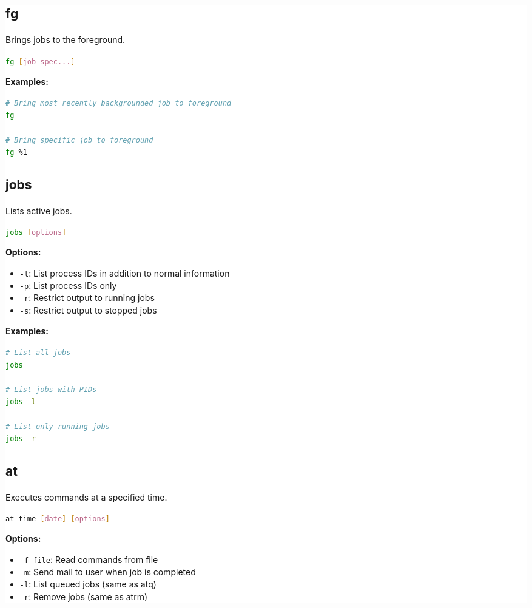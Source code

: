 ## fg

Brings jobs to the foreground.

```bash
fg [job_spec...]
```

**Examples:**
```bash
# Bring most recently backgrounded job to foreground
fg

# Bring specific job to foreground
fg %1
```

## jobs

Lists active jobs.

```bash
jobs [options]
```

**Options:**
- `-l`: List process IDs in addition to normal information
- `-p`: List process IDs only
- `-r`: Restrict output to running jobs
- `-s`: Restrict output to stopped jobs

**Examples:**
```bash
# List all jobs
jobs

# List jobs with PIDs
jobs -l

# List only running jobs
jobs -r
```

## at

Executes commands at a specified time.

```bash
at time [date] [options]
```

**Options:**
- `-f file`: Read commands from file
- `-m`: Send mail to user when job is completed
- `-l`: List queued jobs (same as atq)
- `-r`: Remove jobs (same as atrm)
